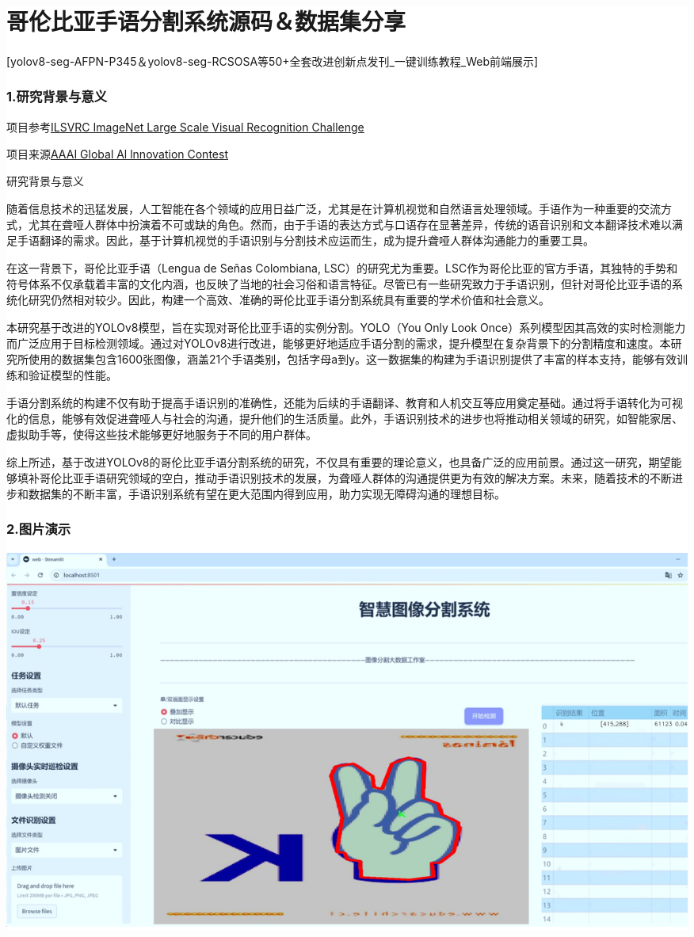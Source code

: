 # 哥伦比亚手语分割系统源码＆数据集分享
 [yolov8-seg-AFPN-P345＆yolov8-seg-RCSOSA等50+全套改进创新点发刊_一键训练教程_Web前端展示]

### 1.研究背景与意义

项目参考[ILSVRC ImageNet Large Scale Visual Recognition Challenge](https://gitee.com/YOLOv8_YOLOv11_Segmentation_Studio/projects)

项目来源[AAAI Global Al lnnovation Contest](https://kdocs.cn/l/cszuIiCKVNis)

研究背景与意义

随着信息技术的迅猛发展，人工智能在各个领域的应用日益广泛，尤其是在计算机视觉和自然语言处理领域。手语作为一种重要的交流方式，尤其在聋哑人群体中扮演着不可或缺的角色。然而，由于手语的表达方式与口语存在显著差异，传统的语音识别和文本翻译技术难以满足手语翻译的需求。因此，基于计算机视觉的手语识别与分割技术应运而生，成为提升聋哑人群体沟通能力的重要工具。

在这一背景下，哥伦比亚手语（Lengua de Señas Colombiana, LSC）的研究尤为重要。LSC作为哥伦比亚的官方手语，其独特的手势和符号体系不仅承载着丰富的文化内涵，也反映了当地的社会习俗和语言特征。尽管已有一些研究致力于手语识别，但针对哥伦比亚手语的系统化研究仍然相对较少。因此，构建一个高效、准确的哥伦比亚手语分割系统具有重要的学术价值和社会意义。

本研究基于改进的YOLOv8模型，旨在实现对哥伦比亚手语的实例分割。YOLO（You Only Look Once）系列模型因其高效的实时检测能力而广泛应用于目标检测领域。通过对YOLOv8进行改进，能够更好地适应手语分割的需求，提升模型在复杂背景下的分割精度和速度。本研究所使用的数据集包含1600张图像，涵盖21个手语类别，包括字母a到y。这一数据集的构建为手语识别提供了丰富的样本支持，能够有效训练和验证模型的性能。

手语分割系统的构建不仅有助于提高手语识别的准确性，还能为后续的手语翻译、教育和人机交互等应用奠定基础。通过将手语转化为可视化的信息，能够有效促进聋哑人与社会的沟通，提升他们的生活质量。此外，手语识别技术的进步也将推动相关领域的研究，如智能家居、虚拟助手等，使得这些技术能够更好地服务于不同的用户群体。

综上所述，基于改进YOLOv8的哥伦比亚手语分割系统的研究，不仅具有重要的理论意义，也具备广泛的应用前景。通过这一研究，期望能够填补哥伦比亚手语研究领域的空白，推动手语识别技术的发展，为聋哑人群体的沟通提供更为有效的解决方案。未来，随着技术的不断进步和数据集的不断丰富，手语识别系统有望在更大范围内得到应用，助力实现无障碍沟通的理想目标。

### 2.图片演示

![1.png](1.png)
